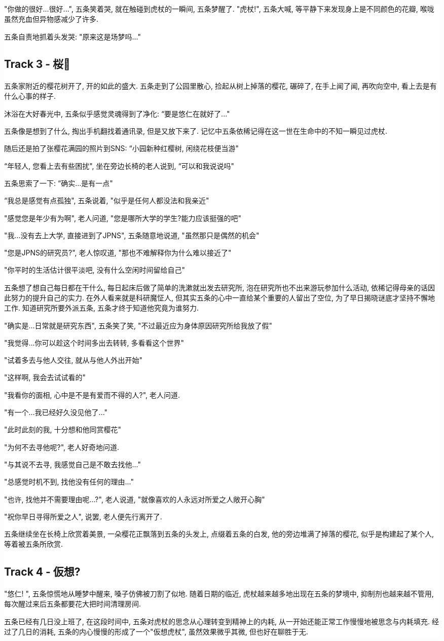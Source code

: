 "你做的很好...很好...", 五条笑着哭, 就在触碰到虎杖的一瞬间, 五条梦醒了. "虎杖!", 五条大喊, 等平静下来发现身上是不同颜色的花瓣, 喉咙虽然充血但异物感减少了许多.

五条自责地抓着头发哭: "原来这是场梦吗..."

## Track 3 - 桜🌸

五条家附近的樱花树开了, 开的如此的盛大. 五条走到了公园里散心, 捡起从树上掉落的樱花, 碾碎了, 在手上闻了闻, 再吹向空中, 看上去是有什么心事的样子. 

沐浴在大好春光中, 五条似乎感觉灵魂得到了净化: “要是悠仁在就好了..."

五条像是想到了什么, 掏出手机翻找着通讯录, 但是又放下来了. 记忆中五条依稀记得在这一世在生命中的不知一瞬见过虎杖. 

随后还是拍了张樱花满园的照片到SNS: “小园新种红樱树, 闲绕花枝便当游"

“年轻人, 您看上去有些困扰", 坐在旁边长椅的老人说到, “可以和我说说吗"

五条思索了一下: “确实...是有一点"

“我总是感觉有点孤独", 五条说着, "似乎是任何人都没法和我亲近"

"感觉您是年少有为啊", 老人问道, "您是哪所大学的学生?能力应该挺强的吧"

"我...没有去上大学, 直接进到了JPNS", 五条随意地说道, "虽然那只是偶然的机会"

"您是JPNS的研究员?", 老人惊叹道, "那也不难解释你为什么难以接近了"

"你平时的生活估计很平淡吧, 没有什么空闲时间留给自己"

五条想了想自己每日都在干什么, 每日起床后做了简单的洗漱就出发去研究所, 泡在研究所也不出来游玩参加什么活动, 依稀记得母亲的话因此努力的提升自己的实力. 在外人看来就是科研魔怔人, 但其实五条的心中一直给某个重要的人留出了空位, 为了早日揭晓谜底才坚持不懈地工作. 知道研究所要外派五条, 五条才终于知道他究竟为谁努力.

"确实是...日常就是研究东西", 五条笑了笑, "不过最近应为身体原因研究所给我放了假"

"我觉得...你可以趁这个时间多出去转转, 多看看这个世界"

"试着多去与他人交往, 就从与他人外出开始"

"这样啊, 我会去试试看的"

"我看你的面相, 心中是不是有爱而不得的人?", 老人问道.

"有一个...我已经好久没见他了..."

"此时此刻的我, 十分想和他同赏樱花"

"为何不去寻他呢?", 老人好奇地问道.

"与其说不去寻, 我感觉自己是不敢去找他..."

"总感觉时机不到, 找他没有任何的理由..."

"也许, 找他并不需要理由呢...?", 老人说道, "就像喜欢的人永远对所爱之人敞开心胸"

"祝你早日寻得所爱之人", 说罢, 老人便先行离开了.

五条继续坐在长椅上欣赏着美景, 一朵樱花正飘落到五条的头发上, 点缀着五条的白发, 他的旁边堆满了掉落的樱花, 似乎是构建起了某个人, 等着被五条所欣赏.

## Track 4 - 仮想?

"悠仁! ", 五条惊慌地从睡梦中醒来, 嗓子仿佛被刀割了似地. 随着日期的临近, 虎杖越来越多地出现在五条的梦境中, 抑制剂也越来越不管用, 每次醒过来后五条都要花大把时间清理房间. 

五条已经有几日没上班了, 在这段时间中, 五条对虎杖的思念从心理转变到精神上的内耗, 从一开始还能正常工作慢慢地被思念与内耗填充. 经过了几日的消耗, 五条的内心慢慢的形成了一个"仮想虎杖", 虽然效果微乎其微, 但也好在聊胜于无. 
